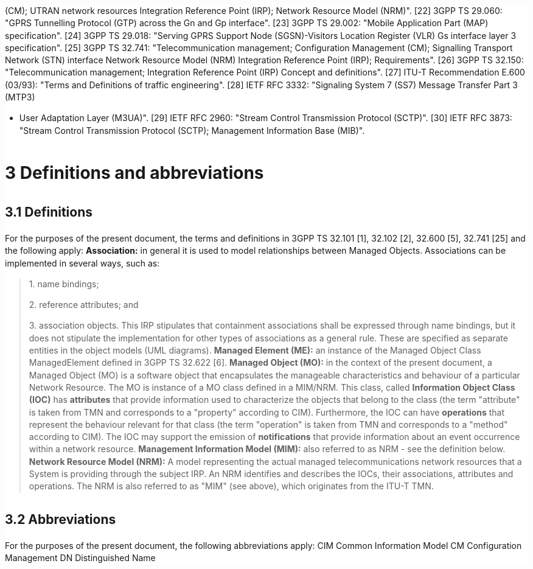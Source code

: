 (CM); UTRAN network resources Integration Reference Point (IRP); Network
Resource Model (NRM)\".
[22] 3GPP TS 29.060: \"GPRS Tunnelling Protocol (GTP) across the Gn and Gp
interface\".
[23] 3GPP TS 29.002: \"Mobile Application Part (MAP) specification\".
[24] 3GPP TS 29.018: \"Serving GPRS Support Node (SGSN)-Visitors Location
Register (VLR) Gs interface layer 3 specification\".
[25] 3GPP TS 32.741: \"Telecommunication management; Configuration Management
(CM); Signalling Transport Network (STN) interface Network Resource Model
(NRM) Integration Reference Point (IRP); Requirements\".
[26] 3GPP TS 32.150: \"Telecommunication management; Integration Reference
Point (IRP) Concept and definitions\".
[27] ITU-T Recommendation E.600 (03/93): \"Terms and Definitions of traffic
engineering\".
[28] IETF RFC 3332: \"Signaling System 7 (SS7) Message Transfer Part 3 (MTP3)
- User Adaptation Layer (M3UA)\".
[29] IETF RFC 2960: \"Stream Control Transmission Protocol (SCTP)\".
[30] IETF RFC 3873: \"Stream Control Transmission Protocol (SCTP); Management
Information Base (MIB)\".
# 3 Definitions and abbreviations
## 3.1 Definitions
For the purposes of the present document, the terms and definitions in 3GPP TS
32.101 [1], 32.102 [2], 32.600 [5], 32.741 [25] and the following apply:
**Association:** in general it is used to model relationships between Managed
Objects. Associations can be implemented in several ways, such as:
> 1\. name bindings;
>
> 2\. reference attributes; and
>
> 3\. association objects.
This IRP stipulates that containment associations shall be expressed through
name bindings, but it does not stipulate the implementation for other types of
associations as a general rule. These are specified as separate entities in
the object models (UML diagrams).
**Managed Element (ME):** an instance of the Managed Object Class
ManagedElement defined in 3GPP TS 32.622 [6].
**Managed Object (MO):** in the context of the present document, a Managed
Object (MO) is a software object that encapsulates the manageable
characteristics and behaviour of a particular Network Resource. The MO is
instance of a MO class defined in a MIM/NRM. This class, called **Information
Object Class (IOC)** has **attributes** that provide information used to
characterize the objects that belong to the class (the term \"attribute\" is
taken from TMN and corresponds to a \"property\" according to CIM).
Furthermore, the IOC can have **operations** that represent the behaviour
relevant for that class (the term \"operation\" is taken from TMN and
corresponds to a \"method\" according to CIM). The IOC may support the
emission of **notifications** that provide information about an event
occurrence within a network resource.
**Management Information Model (MIM):** also referred to as NRM - see the
definition below.
**Network Resource Model (NRM):** A model representing the actual managed
telecommunications network resources that a System is providing through the
subject IRP. An NRM identifies and describes the IOCs, their associations,
attributes and operations. The NRM is also referred to as \"MIM\" (see above),
which originates from the ITU-T TMN.
## 3.2 Abbreviations
For the purposes of the present document, the following abbreviations apply:
CIM Common Information Model
CM Configuration Management
DN Distinguished Name